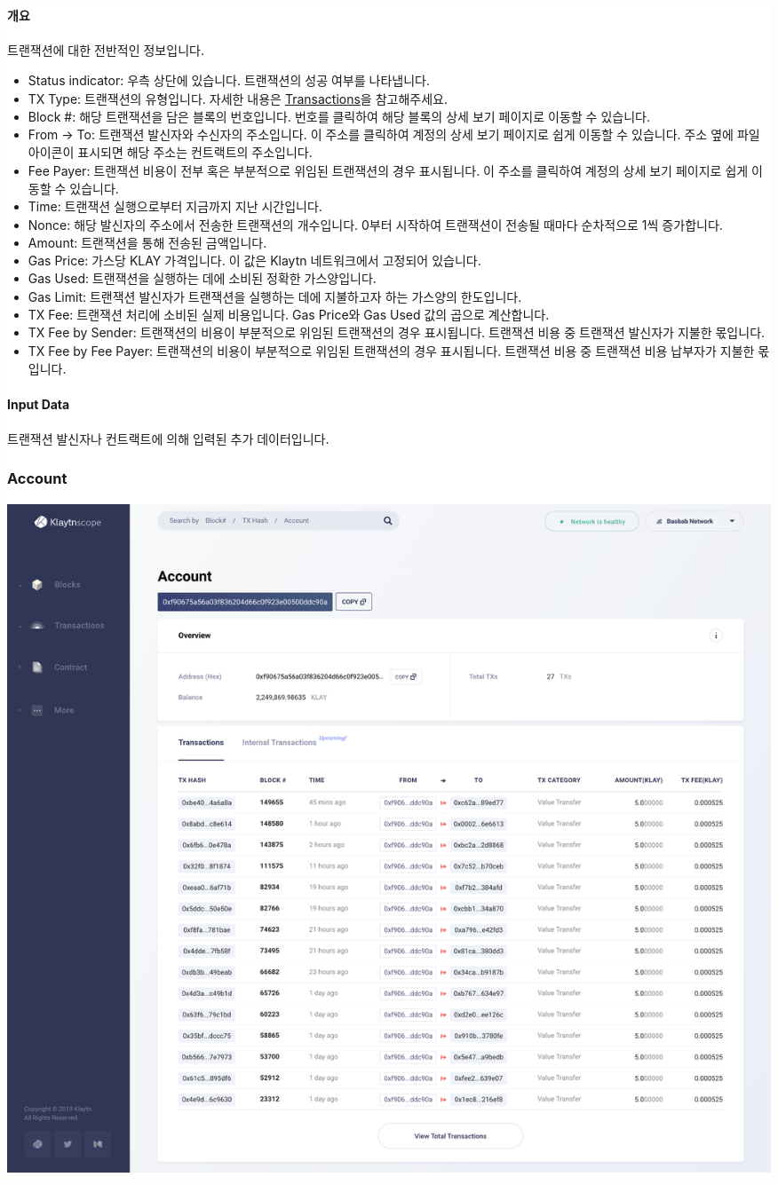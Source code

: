 #### 개요

트랜잭션에 대한 전반적인 정보입니다.

* Status indicator: 우측 상단에 있습니다. 트랜잭션의 성공 여부를 나타냅니다.
* TX Type: 트랜잭션의 유형입니다. 자세한 내용은 [Transactions](../klaytn/design/transactions/README.md)을 참고해주세요.
* Block \#: 해당 트랜잭션을 담은 블록의 번호입니다. 번호를 클릭하여 해당 블록의 상세 보기 페이지로 이동할 수 있습니다.
* From -&gt; To: 트랜잭션 발신자와 수신자의 주소입니다. 이 주소를 클릭하여 계정의 상세 보기 페이지로 쉽게 이동할 수 있습니다. 주소 옆에 파일 아이콘이 표시되면 해당 주소는 컨트랙트의 주소입니다.
* Fee Payer: 트랜잭션 비용이 전부 혹은 부분적으로 위임된 트랜잭션의 경우 표시됩니다. 이 주소를 클릭하여 계정의 상세 보기 페이지로 쉽게 이동할 수 있습니다.
* Time: 트랜잭션 실행으로부터 지금까지 지난 시간입니다.
* Nonce: 해당 발신자의 주소에서 전송한 트랜잭션의 개수입니다. 0부터 시작하여 트랜잭션이 전송될 때마다 순차적으로 1씩 증가합니다.
* Amount: 트랜잭션을 통해 전송된 금액입니다.
* Gas Price: 가스당 KLAY 가격입니다. 이 값은 Klaytn 네트워크에서 고정되어 있습니다.
* Gas Used: 트랜잭션을 실행하는 데에 소비된 정확한 가스양입니다.
* Gas Limit: 트랜잭션 발신자가 트랜잭션을 실행하는 데에 지불하고자 하는 가스양의 한도입니다.
* TX Fee: 트랜잭션 처리에 소비된 실제 비용입니다. Gas Price와 Gas Used 값의 곱으로 계산합니다.
* TX Fee by Sender: 트랜잭션의 비용이 부분적으로 위임된 트랜잭션의 경우 표시됩니다. 트랜잭션 비용 중 트랜잭션 발신자가 지불한 몫입니다.
* TX Fee by Fee Payer: 트랜잭션의 비용이 부분적으로 위임된 트랜잭션의 경우 표시됩니다. 트랜잭션 비용 중 트랜잭션 비용 납부자가 지불한 몫입니다.

#### Input Data

트랜잭션 발신자나 컨트랙트에 의해 입력된 추가 데이터입니다.

### Account

![](img/scope_10_account_detail.png)